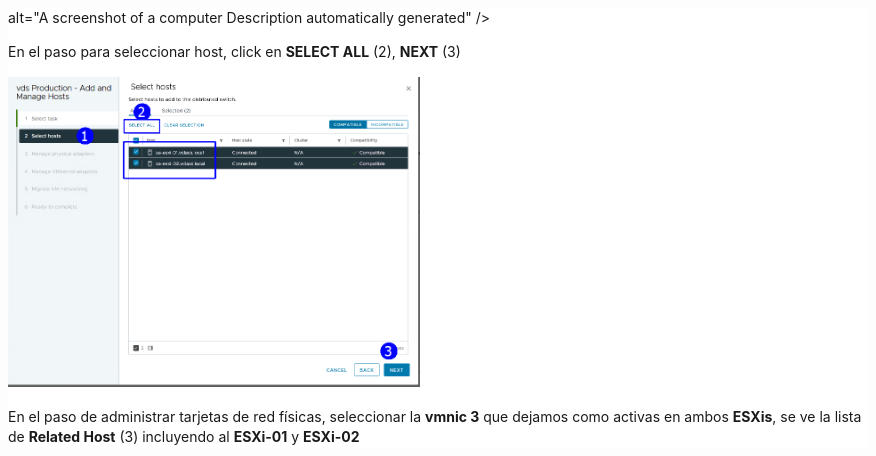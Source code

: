 alt="A screenshot of a computer Description automatically generated" />

En el paso para seleccionar host, click en **SELECT ALL** (2), **NEXT**
(3)

<img src="./media/image12.png" style="width:4.28906in;height:3.24063in"
alt="A screenshot of a computer Description automatically generated" />

En el paso de administrar tarjetas de red físicas, seleccionar la
**vmnic 3** que dejamos como activas en ambos **ESXis**, se ve la lista
de **Related Host** (3) incluyendo al **ESXi-01** y **ESXi-02**
